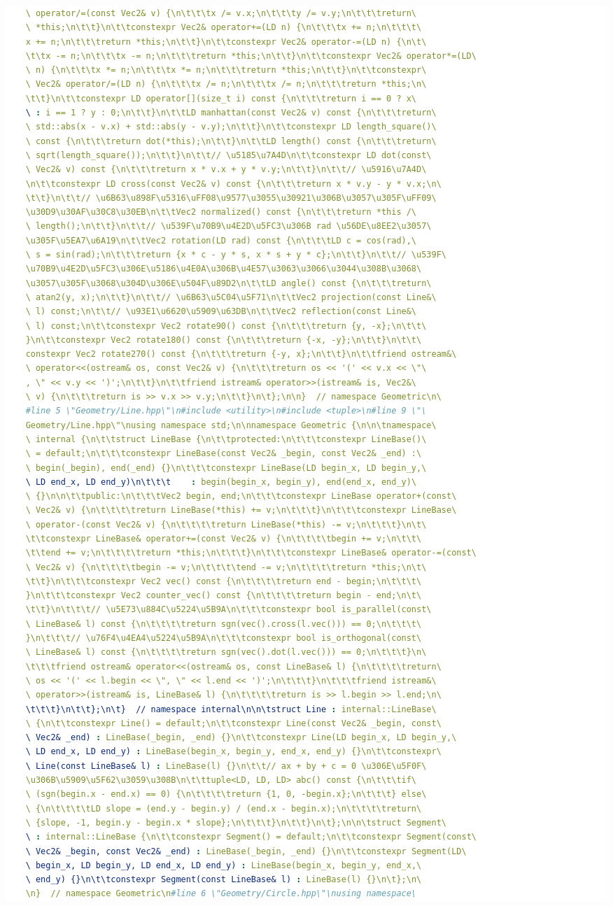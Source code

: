 ```yaml
    \ operator/=(const Vec2& v) {\n\t\t\tx /= v.x;\n\t\t\ty /= v.y;\n\t\t\treturn\
    \ *this;\n\t\t}\n\t\tconstexpr Vec2& operator+=(LD n) {\n\t\t\tx += n;\n\t\t\t\
    x += n;\n\t\t\treturn *this;\n\t\t}\n\t\tconstexpr Vec2& operator-=(LD n) {\n\t\
    \t\tx -= n;\n\t\t\tx -= n;\n\t\t\treturn *this;\n\t\t}\n\t\tconstexpr Vec2& operator*=(LD\
    \ n) {\n\t\t\tx *= n;\n\t\t\tx *= n;\n\t\t\treturn *this;\n\t\t}\n\t\tconstexpr\
    \ Vec2& operator/=(LD n) {\n\t\t\tx /= n;\n\t\t\tx /= n;\n\t\t\treturn *this;\n\
    \t\t}\n\t\tconstexpr LD operator[](size_t i) const {\n\t\t\treturn i == 0 ? x\
    \ : i == 1 ? y : 0;\n\t\t}\n\t\tLD manhattan(const Vec2& v) const {\n\t\t\treturn\
    \ std::abs(x - v.x) + std::abs(y - v.y);\n\t\t}\n\t\tconstexpr LD length_square()\
    \ const {\n\t\t\treturn dot(*this);\n\t\t}\n\t\tLD length() const {\n\t\t\treturn\
    \ sqrt(length_square());\n\t\t}\n\t\t// \u5185\u7A4D\n\t\tconstexpr LD dot(const\
    \ Vec2& v) const {\n\t\t\treturn x * v.x + y * v.y;\n\t\t}\n\t\t// \u5916\u7A4D\
    \n\t\tconstexpr LD cross(const Vec2& v) const {\n\t\t\treturn x * v.y - y * v.x;\n\
    \t\t}\n\t\t// \u6B63\u898F\u5316\uFF08\u9577\u3055\u30921\u306B\u3057\u305F\uFF09\
    \u30D9\u30AF\u30C8\u30EB\n\t\tVec2 normalized() const {\n\t\t\treturn *this /\
    \ length();\n\t\t}\n\t\t// \u539F\u70B9\u4E2D\u5FC3\u306B rad \u56DE\u8EE2\u3057\
    \u305F\u5EA7\u6A19\n\t\tVec2 rotation(LD rad) const {\n\t\t\tLD c = cos(rad),\
    \ s = sin(rad);\n\t\t\treturn {x * c - y * s, x * s + y * c};\n\t\t}\n\t\t// \u539F\
    \u70B9\u4E2D\u5FC3\u306E\u5186\u4E0A\u306B\u4E57\u3063\u3066\u3044\u308B\u3068\
    \u3057\u305F\u3068\u304D\u306E\u504F\u89D2\n\t\tLD angle() const {\n\t\t\treturn\
    \ atan2(y, x);\n\t\t}\n\t\t// \u6B63\u5C04\u5F71\n\t\tVec2 projection(const Line&\
    \ l) const;\n\t\t// \u93E1\u6620\u5909\u63DB\n\t\tVec2 reflection(const Line&\
    \ l) const;\n\t\tconstexpr Vec2 rotate90() const {\n\t\t\treturn {y, -x};\n\t\t\
    }\n\t\tconstexpr Vec2 rotate180() const {\n\t\t\treturn {-x, -y};\n\t\t}\n\t\t\
    constexpr Vec2 rotate270() const {\n\t\t\treturn {-y, x};\n\t\t}\n\t\tfriend ostream&\
    \ operator<<(ostream& os, const Vec2& v) {\n\t\t\treturn os << '(' << v.x << \"\
    , \" << v.y << ')';\n\t\t}\n\t\tfriend istream& operator>>(istream& is, Vec2&\
    \ v) {\n\t\t\treturn is >> v.x >> v.y;\n\t\t}\n\t};\n\n}  // namespace Geometric\n\
    #line 5 \"Geometry/Line.hpp\"\n#include <utility>\n#include <tuple>\n#line 9 \"\
    Geometry/Line.hpp\"\nusing namespace std;\n\nnamespace Geometric {\n\n\tnamespace\
    \ internal {\n\t\tstruct LineBase {\n\t\tprotected:\n\t\t\tconstexpr LineBase()\
    \ = default;\n\t\t\tconstexpr LineBase(const Vec2& _begin, const Vec2& _end) :\
    \ begin(_begin), end(_end) {}\n\t\t\tconstexpr LineBase(LD begin_x, LD begin_y,\
    \ LD end_x, LD end_y)\n\t\t\t    : begin(begin_x, begin_y), end(end_x, end_y)\
    \ {}\n\n\t\tpublic:\n\t\t\tVec2 begin, end;\n\t\t\tconstexpr LineBase operator+(const\
    \ Vec2& v) {\n\t\t\t\treturn LineBase(*this) += v;\n\t\t\t}\n\t\t\tconstexpr LineBase\
    \ operator-(const Vec2& v) {\n\t\t\t\treturn LineBase(*this) -= v;\n\t\t\t}\n\t\
    \t\tconstexpr LineBase& operator+=(const Vec2& v) {\n\t\t\t\tbegin += v;\n\t\t\
    \t\tend += v;\n\t\t\t\treturn *this;\n\t\t\t}\n\t\t\tconstexpr LineBase& operator-=(const\
    \ Vec2& v) {\n\t\t\t\tbegin -= v;\n\t\t\t\tend -= v;\n\t\t\t\treturn *this;\n\t\
    \t\t}\n\t\t\tconstexpr Vec2 vec() const {\n\t\t\t\treturn end - begin;\n\t\t\t\
    }\n\t\t\tconstexpr Vec2 counter_vec() const {\n\t\t\t\treturn begin - end;\n\t\
    \t\t}\n\t\t\t// \u5E73\u884C\u5224\u5B9A\n\t\t\tconstexpr bool is_parallel(const\
    \ LineBase& l) const {\n\t\t\t\treturn sgn(vec().cross(l.vec())) == 0;\n\t\t\t\
    }\n\t\t\t// \u76F4\u4EA4\u5224\u5B9A\n\t\t\tconstexpr bool is_orthogonal(const\
    \ LineBase& l) const {\n\t\t\t\treturn sgn(vec().dot(l.vec())) == 0;\n\t\t\t}\n\
    \t\t\tfriend ostream& operator<<(ostream& os, const LineBase& l) {\n\t\t\t\treturn\
    \ os << '(' << l.begin << \", \" << l.end << ')';\n\t\t\t}\n\t\t\tfriend istream&\
    \ operator>>(istream& is, LineBase& l) {\n\t\t\t\treturn is >> l.begin >> l.end;\n\
    \t\t\t}\n\t\t};\n\t}  // namespace internal\n\n\tstruct Line : internal::LineBase\
    \ {\n\t\tconstexpr Line() = default;\n\t\tconstexpr Line(const Vec2& _begin, const\
    \ Vec2& _end) : LineBase(_begin, _end) {}\n\t\tconstexpr Line(LD begin_x, LD begin_y,\
    \ LD end_x, LD end_y) : LineBase(begin_x, begin_y, end_x, end_y) {}\n\t\tconstexpr\
    \ Line(const LineBase& l) : LineBase(l) {}\n\t\t// ax + by + c = 0 \u306E\u5F0F\
    \u306B\u5909\u5F62\u3059\u308B\n\t\ttuple<LD, LD, LD> abc() const {\n\t\t\tif\
    \ (sgn(begin.x - end.x) == 0) {\n\t\t\t\treturn {1, 0, -begin.x};\n\t\t\t} else\
    \ {\n\t\t\t\tLD slope = (end.y - begin.y) / (end.x - begin.x);\n\t\t\t\treturn\
    \ {slope, -1, begin.y - begin.x * slope};\n\t\t\t}\n\t\t}\n\t};\n\n\tstruct Segment\
    \ : internal::LineBase {\n\t\tconstexpr Segment() = default;\n\t\tconstexpr Segment(const\
    \ Vec2& _begin, const Vec2& _end) : LineBase(_begin, _end) {}\n\t\tconstexpr Segment(LD\
    \ begin_x, LD begin_y, LD end_x, LD end_y) : LineBase(begin_x, begin_y, end_x,\
    \ end_y) {}\n\t\tconstexpr Segment(const LineBase& l) : LineBase(l) {}\n\t};\n\
    \n}  // namespace Geometric\n#line 6 \"Geometry/Circle.hpp\"\nusing namespace\
```